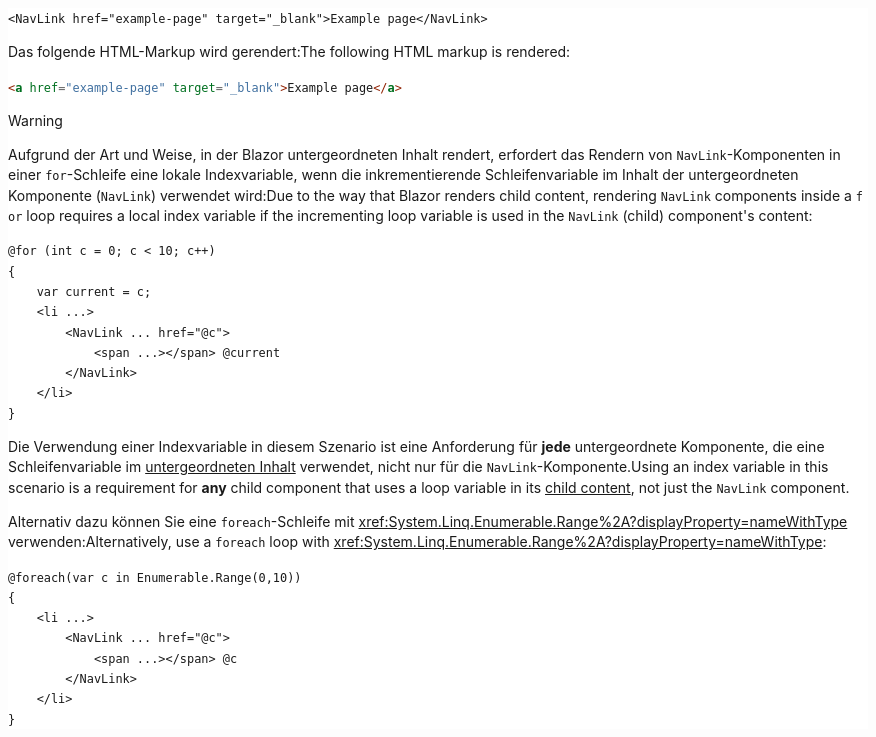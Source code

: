 ```razor
<NavLink href="example-page" target="_blank">Example page</NavLink>
```

<span data-ttu-id="242b6-260">Das folgende HTML-Markup wird gerendert:</span><span class="sxs-lookup"><span data-stu-id="242b6-260">The following HTML markup is rendered:</span></span>

```html
<a href="example-page" target="_blank">Example page</a>
```

> [!WARNING]
> <span data-ttu-id="242b6-261">Aufgrund der Art und Weise, in der Blazor untergeordneten Inhalt rendert, erfordert das Rendern von `NavLink`-Komponenten in einer `for`-Schleife eine lokale Indexvariable, wenn die inkrementierende Schleifenvariable im Inhalt der untergeordneten Komponente (`NavLink`) verwendet wird:</span><span class="sxs-lookup"><span data-stu-id="242b6-261">Due to the way that Blazor renders child content, rendering `NavLink` components inside a `for` loop requires a local index variable if the incrementing loop variable is used in the `NavLink` (child) component's content:</span></span>
>
> ```razor
> @for (int c = 0; c < 10; c++)
> {
>     var current = c;
>     <li ...>
>         <NavLink ... href="@c">
>             <span ...></span> @current
>         </NavLink>
>     </li>
> }
> ```
>
> <span data-ttu-id="242b6-262">Die Verwendung einer Indexvariable in diesem Szenario ist eine Anforderung für **jede** untergeordnete Komponente, die eine Schleifenvariable im [untergeordneten Inhalt](xref:blazor/components/index#child-content) verwendet, nicht nur für die `NavLink`-Komponente.</span><span class="sxs-lookup"><span data-stu-id="242b6-262">Using an index variable in this scenario is a requirement for **any** child component that uses a loop variable in its [child content](xref:blazor/components/index#child-content), not just the `NavLink` component.</span></span>
>
> <span data-ttu-id="242b6-263">Alternativ dazu können Sie eine `foreach`-Schleife mit <xref:System.Linq.Enumerable.Range%2A?displayProperty=nameWithType> verwenden:</span><span class="sxs-lookup"><span data-stu-id="242b6-263">Alternatively, use a `foreach` loop with <xref:System.Linq.Enumerable.Range%2A?displayProperty=nameWithType>:</span></span>
>
> ```razor
> @foreach(var c in Enumerable.Range(0,10))
> {
>     <li ...>
>         <NavLink ... href="@c">
>             <span ...></span> @c
>         </NavLink>
>     </li>
> }
> ```
